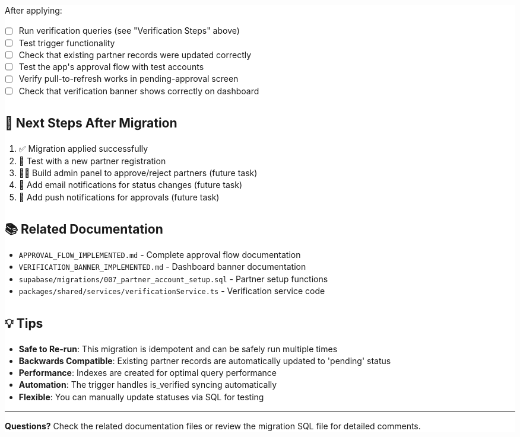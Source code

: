 After applying:
- [ ] Run verification queries (see "Verification Steps" above)
- [ ] Test trigger functionality
- [ ] Check that existing partner records were updated correctly
- [ ] Test the app's approval flow with test accounts
- [ ] Verify pull-to-refresh works in pending-approval screen
- [ ] Check that verification banner shows correctly on dashboard

## 🎯 Next Steps After Migration

1. ✅ Migration applied successfully
2. 🧪 Test with a new partner registration
3. 👨‍💼 Build admin panel to approve/reject partners (future task)
4. 📧 Add email notifications for status changes (future task)
5. 📱 Add push notifications for approvals (future task)

## 📚 Related Documentation

- `APPROVAL_FLOW_IMPLEMENTED.md` - Complete approval flow documentation
- `VERIFICATION_BANNER_IMPLEMENTED.md` - Dashboard banner documentation
- `supabase/migrations/007_partner_account_setup.sql` - Partner setup functions
- `packages/shared/services/verificationService.ts` - Verification service code

## 💡 Tips

- **Safe to Re-run**: This migration is idempotent and can be safely run multiple times
- **Backwards Compatible**: Existing partner records are automatically updated to 'pending' status
- **Performance**: Indexes are created for optimal query performance
- **Automation**: The trigger handles is_verified syncing automatically
- **Flexible**: You can manually update statuses via SQL for testing

---

**Questions?** Check the related documentation files or review the migration SQL file for detailed comments.
